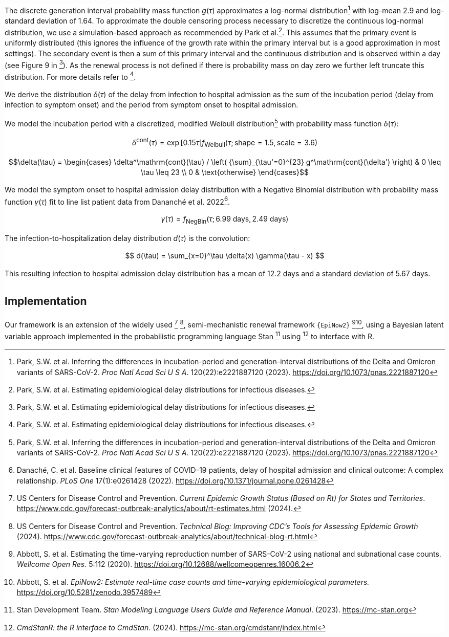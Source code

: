 The discrete generation interval probability mass function $g(\tau)$ approximates a log-normal distribution[^Park2023] with log-mean 2.9 and log-standard deviation of 1.64.
To approximate the double censoring process necessary to discretize the continuous log-normal distribution, we use a simulation-based approach as recommended by Park et al.[^Park2024].
This assumes that the primary event is uniformly distributed (this ignores the influence of the growth rate within the primary interval but is a good approximation in most settings). The secondary event is then a sum of this primary interval and the continuous distribution and is observed within a day (see Figure 9 in [^Park2024]).
As the renewal process is not defined if there is probability mass on day zero we further left truncate this distribution.
For more details refer to [^Park2024].

We derive the distribution $\delta(\tau)$ of the delay from infection to hospital admission as the sum of the incubation period (delay from infection to symptom onset) and the period from symptom onset to hospital admission.

We model the incubation period with a discretized, modified Weibull distribution[^Park2023] with probability mass function $\delta(\tau)$:

$$
\delta^\mathrm{cont}(\tau) = \exp[0.15\tau] f_\mathrm{Weibull}(\tau; \mathrm{shape}=1.5, \mathrm{scale}=3.6)
$$

```math
\delta(\tau) = \begin{cases}
\delta^\mathrm{cont}(\tau) / \left( {\sum}_{\tau'=0}^{23} g^\mathrm{cont}(\delta') \right) & 0 \leq \tau \leq 23 \\
0 & \text{otherwise}
\end{cases}
```

We model the symptom onset to hospital admission delay distribution with a Negative Binomial distribution with probability mass function $\gamma(\tau)$ fit to line list patient data from Dananché et al. 2022[^Danache2022].

$$
\gamma(\tau) = f_\mathrm{NegBin}(\tau; 6.99 \text{ days}, 2.49 \text{ days})
$$

The infection-to-hospitalization delay distribution $d(\tau)$ is the convolution:

$$
d(\tau) = \sum_{x=0}^\tau \delta(x) \gamma(\tau - x)
$$

This resulting infection to hospital admission delay distribution has a mean of 12.2 days and a standard deviation of 5.67 days.

## Implementation

Our framework is an extension of the widely used [^CDCRtestimates] [^CDCtechnicalblog], semi-mechanistic renewal framework `{EpiNow2}` [^epinow2paper][^EpiNow2], using a Bayesian latent variable approach implemented in the probabilistic programming language Stan [^stan] using [^cmdstanr] to interface with R.


[^epinow2paper]: Abbott, S. et al. Estimating the time-varying reproduction number of SARS-CoV-2 using national and subnational case counts. _Wellcome Open Res_. 5:112 (2020). https://doi.org/10.12688/wellcomeopenres.16006.2
[^Asher2018]: Asher, J. Forecasting Ebola with a regression transmission model. _Epidemics._ **22**, 50-55 (2018). https://doi.org/10.1016/j.epidem.2017.02.009
[^stan]: Stan Development Team. _Stan Modeling Language Users Guide and Reference Manual_. (2023). https://mc-stan.org
[^CDCRtestimates]: US Centers for Disease Control and Prevention. _Current Epidemic Growth Status (Based on Rt) for States and Territories_. https://www.cdc.gov/forecast-outbreak-analytics/about/rt-estimates.html (2024).
[^CDCtechnicalblog]: US Centers for Disease Control and Prevention. _Technical Blog: Improving CDC’s Tools for Assessing Epidemic Growth_ (2024). https://www.cdc.gov/forecast-outbreak-analytics/about/technical-blog-rt.html
[^Park2023]: Park, S.W. et al. Inferring the differences in incubation-period and generation-interval distributions of the Delta and Omicron variants of SARS-CoV-2. _Proc Natl Acad Sci U S A_. 120(22):e2221887120 (2023). https://doi.org/10.1073/pnas.2221887120
[^Danache2022]: Danaché, C. et al. Baseline clinical features of COVID-19 patients, delay of hospital admission and clinical outcome: A complex relationship. _PLoS One_ 17(1):e0261428 (2022). https://doi.org/10.1371/journal.pone.0261428
[^Perez]: Perez-Guzman, P.N. et al. Epidemiological drivers of transmissibility and severity of SARS-CoV-2 in England. _Nat Commun_ 14, 4279 (2023). https://doi.org/10.1038/s41467-023-39661-5
[^Muira]: Miura F, Kitajima M, Omori R. Duration of SARS-CoV-2 viral shedding in faeces as a parameter for wastewater-based epidemiology: Re-analysis of patient data using a shedding dynamics model. _Sci Total Environ_ 769:144549 (2021). https://doi.org/10.1016/j.scitotenv.2020.144549
[^Huisman]: Huisman, J.S. et al. Estimation and worldwide monitoring of the effective reproductive number of SARS-CoV-2 _eLife_ 11:e71345 (2022). https://doi.org/10.7554/eLife.71345
[^Cavany]: Cavany S, et al. Inferring SARS-CoV-2 RNA shedding into wastewater relative to the time of infection. _Epidemiology and Infection_ 150:e21 (2022). https://doi.org/10.1017/S0950268821002752
[^Russell]: Russell, T.W. et al. Within-host SARS-CoV-2 viral kinetics informed by complex life course exposures reveals different intrinsic properties of Omicron and Delta variants. _medRxiv_ (2023).  https://doi.org/10.1101/2023.05.17.23290105
[^Cevik]: Cevik, M. et al. SARS-CoV-2, SARS-CoV, and MERS-CoV viral load dynamics, duration of viral shedding, and infectiousness: a systematic review and meta-analysis. _Lancet Microbe_ **2(1)**,e13-e22 (2021). https://doi.org/10.1016/S2666-5247(20)30172-5
[^Watson]: Leighton, M. et al. Improving estimates of epidemiological quantities by combining reported cases with wastewater data: a statistical framework with applications to COVID-19 in Aotearoa New Zealand. _medRxiv_ (2023). https://doi.org/10.1101/2023.08.14.23294060
[^Ortiz]: Ortiz, P. _Wastewater facts - statistics and household data in 2024_. https://housegrail.com/wastewater-facts-statistics/
[^Larremore2021]: Larremore, D.B. et al. Test sensitivity is secondary to frequency and turnaround time for COVID-19 screening. _Science Advances_ (2021). https://doi.org/10.1126/sciadv.abd5393
[^Cori]: Cori, A., Ferguson, N. M., Fraser, C., & Cauchemez, S. A new framework and software to estimate time-varying reproduction numbers during epidemics. _Am. J. Epidemiol._ **178**, 1505-1512 (2013). https://doi.org/10.1093/aje/kwt133
[^EpiNow2]: Abbott, S. et al. _EpiNow2: Estimate real-time case counts and time-varying epidemiological parameters._ https://doi.org/10.5281/zenodo.3957489
[^Epidemia]: Fraser, C. (2007). Estimating individual and household reproduction numbers in an emerging epidemic. _PLoS One_, **2**(8), e758 (2007). https://doi.org/10.1371/journal.pone.0000758
[^cmdstanr]: _CmdStanR: the R interface to CmdStan_. (2024). https://mc-stan.org/cmdstanr/index.html
[^Park2024]: Park, S.W. et al. Estimating epidemiological delay distributions for infectious diseases.
[^Gostic2020]: Gostic, K.M. et al. Practical Considerations for Measuring the Effective Reproductive Number, Rt. _PLoS Comput Biol_. **16**(12) (2020). https://doi.org/10.1371/journal.pcbi.1008409
